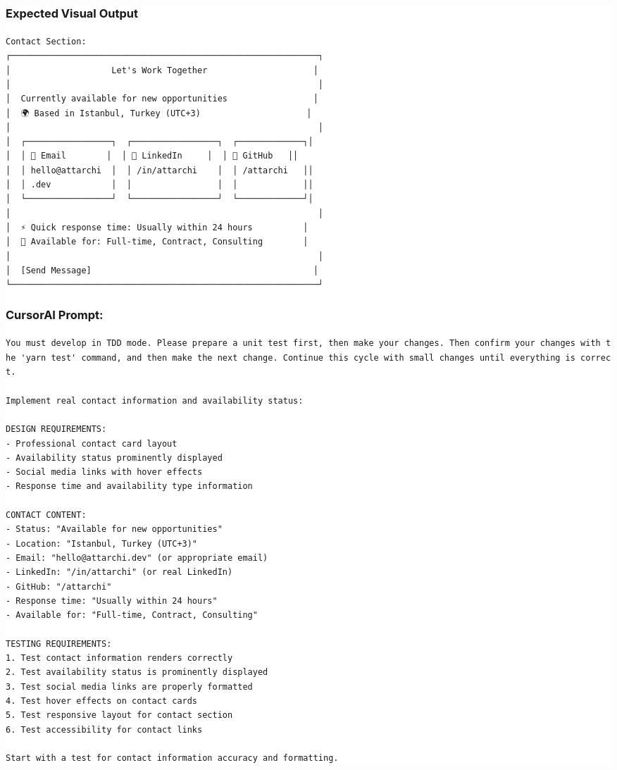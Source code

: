 ### **Expected Visual Output**
```
Contact Section:
┌─────────────────────────────────────────────────────────────┐
│                    Let's Work Together                     │
│                                                             │
│  Currently available for new opportunities                 │
│  🌍 Based in Istanbul, Turkey (UTC+3)                     │
│                                                             │
│  ┌─────────────────┐  ┌─────────────────┐  ┌─────────────┐│
│  │ 📧 Email        │  │ 💼 LinkedIn     │  │ 🐙 GitHub   ││
│  │ hello@attarchi  │  │ /in/attarchi    │  │ /attarchi   ││
│  │ .dev            │  │                 │  │             ││
│  └─────────────────┘  └─────────────────┘  └─────────────┘│
│                                                             │
│  ⚡ Quick response time: Usually within 24 hours          │
│  🚀 Available for: Full-time, Contract, Consulting        │
│                                                             │
│  [Send Message]                                            │
└─────────────────────────────────────────────────────────────┘
```

### **CursorAI Prompt**:
```
You must develop in TDD mode. Please prepare a unit test first, then make your changes. Then confirm your changes with the 'yarn test' command, and then make the next change. Continue this cycle with small changes until everything is correct.

Implement real contact information and availability status:

DESIGN REQUIREMENTS:
- Professional contact card layout
- Availability status prominently displayed
- Social media links with hover effects
- Response time and availability type information

CONTACT CONTENT:
- Status: "Available for new opportunities"
- Location: "Istanbul, Turkey (UTC+3)"
- Email: "hello@attarchi.dev" (or appropriate email)
- LinkedIn: "/in/attarchi" (or real LinkedIn)
- GitHub: "/attarchi"
- Response time: "Usually within 24 hours"
- Available for: "Full-time, Contract, Consulting"

TESTING REQUIREMENTS:
1. Test contact information renders correctly
2. Test availability status is prominently displayed
3. Test social media links are properly formatted
4. Test hover effects on contact cards
5. Test responsive layout for contact section
6. Test accessibility for contact links

Start with a test for contact information accuracy and formatting.
```
